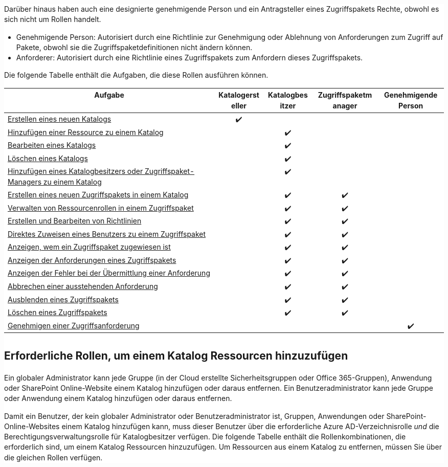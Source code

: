 Darüber hinaus haben auch eine designierte genehmigende Person und ein Antragsteller eines Zugriffspakets Rechte, obwohl es sich nicht um Rollen handelt.
 
* Genehmigende Person: Autorisiert durch eine Richtlinie zur Genehmigung oder Ablehnung von Anforderungen zum Zugriff auf Pakete, obwohl sie die Zugriffspaketdefinitionen nicht ändern können.
* Anforderer: Autorisiert durch eine Richtlinie eines Zugriffspakets zum Anfordern dieses Zugriffspakets.

Die folgende Tabelle enthält die Aufgaben, die diese Rollen ausführen können.

| Aufgabe | Katalogersteller | Katalogbesitzer | Zugriffspaketmanager | Genehmigende Person |
| --- | :---: | :---: | :---: | :---: |
| [Erstellen eines neuen Katalogs](entitlement-management-catalog-create.md) | :heavy_check_mark: |  |  |  |
| [Hinzufügen einer Ressource zu einem Katalog](entitlement-management-catalog-create.md#add-resources-to-a-catalog) | | :heavy_check_mark: | | |
| [Bearbeiten eines Katalogs](entitlement-management-catalog-create.md#edit-a-catalog) |  | :heavy_check_mark: |  |  |
| [Löschen eines Katalogs](entitlement-management-catalog-create.md#delete-a-catalog) |  | :heavy_check_mark: |  |  |
| [Hinzufügen eines Katalogbesitzers oder Zugriffspaket-Managers zu einem Katalog](#add-a-catalog-owner-or-an-access-package-manager) |  | :heavy_check_mark: |  |  |
| [Erstellen eines neuen Zugriffspakets in einem Katalog](entitlement-management-access-package-create.md) |  | :heavy_check_mark:  | :heavy_check_mark:  |  |
| [Verwalten von Ressourcenrollen in einem Zugriffspaket](entitlement-management-access-package-edit.md) |  | :heavy_check_mark: | :heavy_check_mark: |  |
| [Erstellen und Bearbeiten von Richtlinien](entitlement-management-access-package-edit.md#add-a-new-policy) |  | :heavy_check_mark: | :heavy_check_mark: |  |
| [Direktes Zuweisen eines Benutzers zu einem Zugriffspaket](entitlement-management-access-package-edit.md#directly-assign-a-user) |  | :heavy_check_mark: | :heavy_check_mark: |  |
| [Anzeigen, wem ein Zugriffspaket zugewiesen ist](entitlement-management-access-package-edit.md#view-who-has-an-assignment) |  | :heavy_check_mark: | :heavy_check_mark: |  |
| [Anzeigen der Anforderungen eines Zugriffspakets](entitlement-management-access-package-edit.md#view-requests) |  | :heavy_check_mark: | :heavy_check_mark: |  |
| [Anzeigen der Fehler bei der Übermittlung einer Anforderung](entitlement-management-access-package-edit.md#view-a-requests-delivery-errors) |  | :heavy_check_mark: | :heavy_check_mark: |  |
| [Abbrechen einer ausstehenden Anforderung](entitlement-management-access-package-edit.md#cancel-a-pending-request) |  | :heavy_check_mark: | :heavy_check_mark: |  |
| [Ausblenden eines Zugriffspakets](entitlement-management-access-package-edit.md#change-the-hidden-setting) |  | :heavy_check_mark: | :heavy_check_mark: |  |
| [Löschen eines Zugriffspakets](entitlement-management-access-package-edit.md#delete) |  | :heavy_check_mark: | :heavy_check_mark: |  |
| [Genehmigen einer Zugriffsanforderung](entitlement-management-request-approve.md) |  |  |  | :heavy_check_mark: |

## <a name="required-roles-to-add-resources-to-a-catalog"></a>Erforderliche Rollen, um einem Katalog Ressourcen hinzuzufügen

Ein globaler Administrator kann jede Gruppe (in der Cloud erstellte Sicherheitsgruppen oder Office 365-Gruppen), Anwendung oder SharePoint Online-Website einem Katalog hinzufügen oder daraus entfernen. Ein Benutzeradministrator kann jede Gruppe oder Anwendung einem Katalog hinzufügen oder daraus entfernen.

Damit ein Benutzer, der kein globaler Administrator oder Benutzeradministrator ist, Gruppen, Anwendungen oder SharePoint-Online-Websites einem Katalog hinzufügen kann, muss dieser Benutzer über die erforderliche Azure AD-Verzeichnisrolle *und* die Berechtigungsverwaltungsrolle für Katalogbesitzer verfügen. Die folgende Tabelle enthält die Rollenkombinationen, die erforderlich sind, um einem Katalog Ressourcen hinzuzufügen. Um Ressourcen aus einem Katalog zu entfernen, müssen Sie über die gleichen Rollen verfügen.
